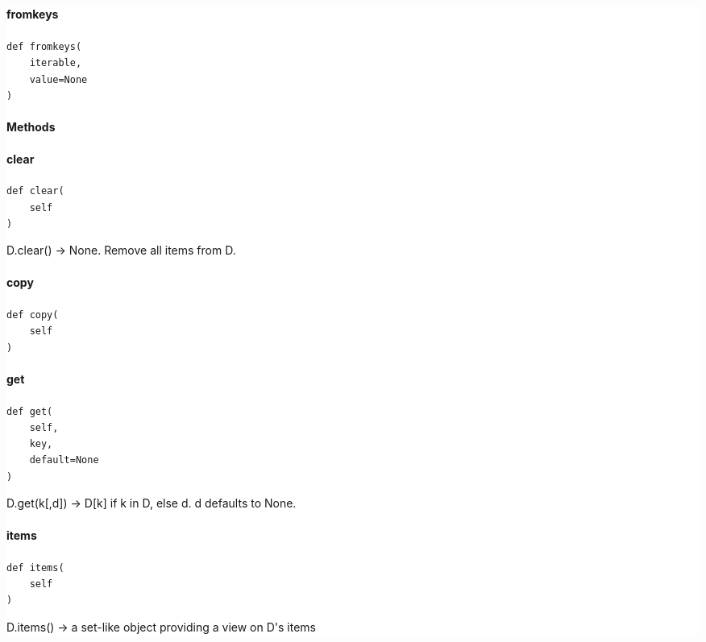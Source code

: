     
#### fromkeys

```python3
def fromkeys(
    iterable,
    value=None
)
```

    

#### Methods

    
#### clear

```python3
def clear(
    self
)
```

    
D.clear() -> None.  Remove all items from D.

    
#### copy

```python3
def copy(
    self
)
```

    

    
#### get

```python3
def get(
    self,
    key,
    default=None
)
```

    
D.get(k[,d]) -> D[k] if k in D, else d.  d defaults to None.

    
#### items

```python3
def items(
    self
)
```

    
D.items() -> a set-like object providing a view on D's items
